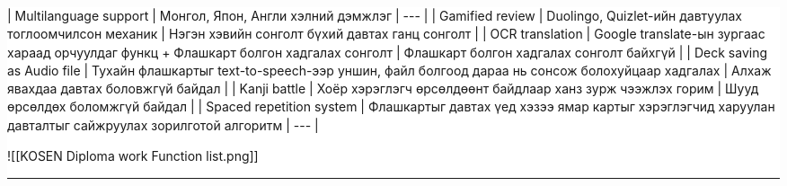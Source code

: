 | Multilanguage support      | Монгол, Япон, Англи хэлний дэмжлэг                                                                                                                                                                                                                                                               | ---                                                                                                                     |
| Gamified review            | Duolingo, Quizlet-ийн давтуулах тоглоомчилсон механик                                                                                                                                                                                                                                            | Нэгэн хэвийн сонголт бүхий давтах ганц сонголт                                                                          |
| OCR translation            | Google translate-ын зургаас хараад орчуулдаг функц + Флашкарт болгон хадгалах сонголт                                                                                                                                                                                                            | Флашкарт болгон хадгалах сонголт байхгүй                                                                                |
| Deck saving as Audio file  | Тухайн флашкартыг text-to-speech-ээр уншин, файл болгоод дараа нь сонсож болохуйцаар хадгалах                                                                                                                                                                                                    | Алхаж явахдаа давтах боловжгүй байдал                                                                                   |
| Kanji battle               | Хоёр хэрэглэгч өрсөлдөөнт байдлаар ханз зурж чээжлэх горим                                                                                                                                                                                                                                       | Шууд өрсөлдөх боломжгүй байдал                                                                                          |
| Spaced repetition system   | Флашкартыг давтах үед хэзээ ямар картыг хэрэглэгчид харуулан давталтыг сайжруулах зорилготой алгоритм                                                                                                                                                                                            | ---                                                                                                                     |

![[KOSEN Diploma work Function list.png]]

---


